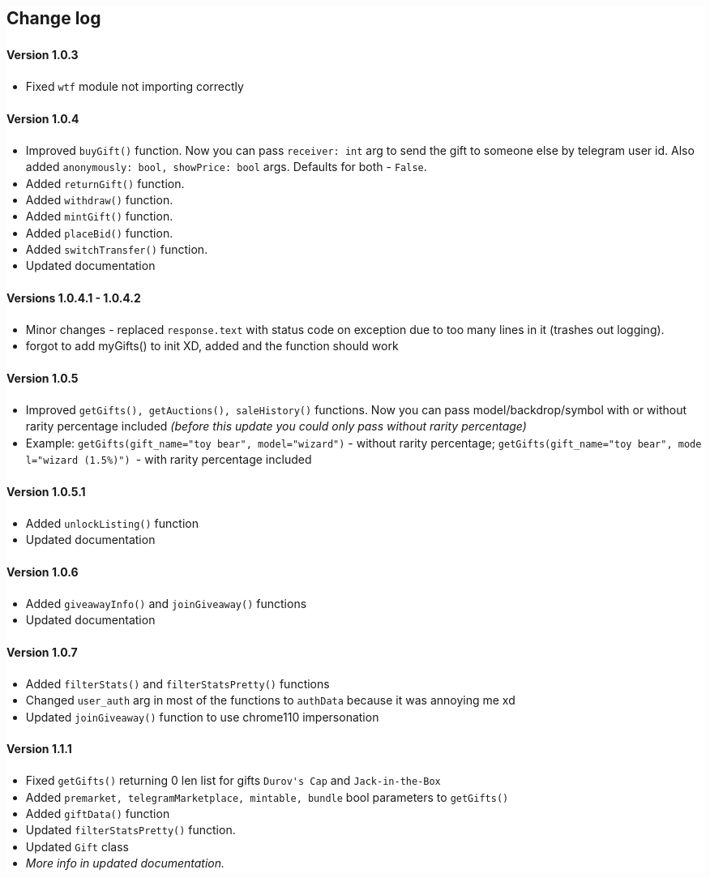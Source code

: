 ## Change log

#### Version 1.0.3

- Fixed `wtf` module not importing correctly

#### Version 1.0.4

- Improved `buyGift()` function. Now you can pass `receiver: int` arg to send the gift to someone else by telegram user id. Also added `anonymously: bool, showPrice: bool` args. Defaults for both - `False`.
- Added `returnGift()` function.
- Added `withdraw()` function.
- Added `mintGift()` function.
- Added `placeBid()` function.
- Added `switchTransfer()` function.
- Updated documentation

#### Versions 1.0.4.1 - 1.0.4.2

- Minor changes - replaced `response.text` with status code on exception due to too many lines in it (trashes out logging).
- forgot to add myGifts() to init XD, added and the function should work

#### Version 1.0.5

- Improved `getGifts(), getAuctions(), saleHistory()` functions. Now you can pass model/backdrop/symbol with or without rarity percentage included *(before this update you could only pass without rarity percentage)*
- Example: `getGifts(gift_name="toy bear", model="wizard")` - without rarity percentage; `getGifts(gift_name="toy bear", model="wizard (1.5%)") `- with rarity percentage included

#### Version 1.0.5.1

- Added `unlockListing()` function
- Updated documentation

#### Version 1.0.6

- Added `giveawayInfo()` and `joinGiveaway()` functions
- Updated documentation

#### Version 1.0.7

- Added `filterStats()` and `filterStatsPretty()` functions
- Changed `user_auth` arg in most of the functions to `authData` because it was annoying me xd
- Updated `joinGiveaway()` function to use chrome110 impersonation

#### Version 1.1.1

- Fixed `getGifts()` returning 0 len list for gifts `Durov's Cap` and `Jack-in-the-Box`
- Added `premarket, telegramMarketplace, mintable, bundle` bool parameters to `getGifts()`
- Added `giftData()` function
- Updated `filterStatsPretty()` function.
- Updated `Gift` class
- *More info in updated documentation.*
